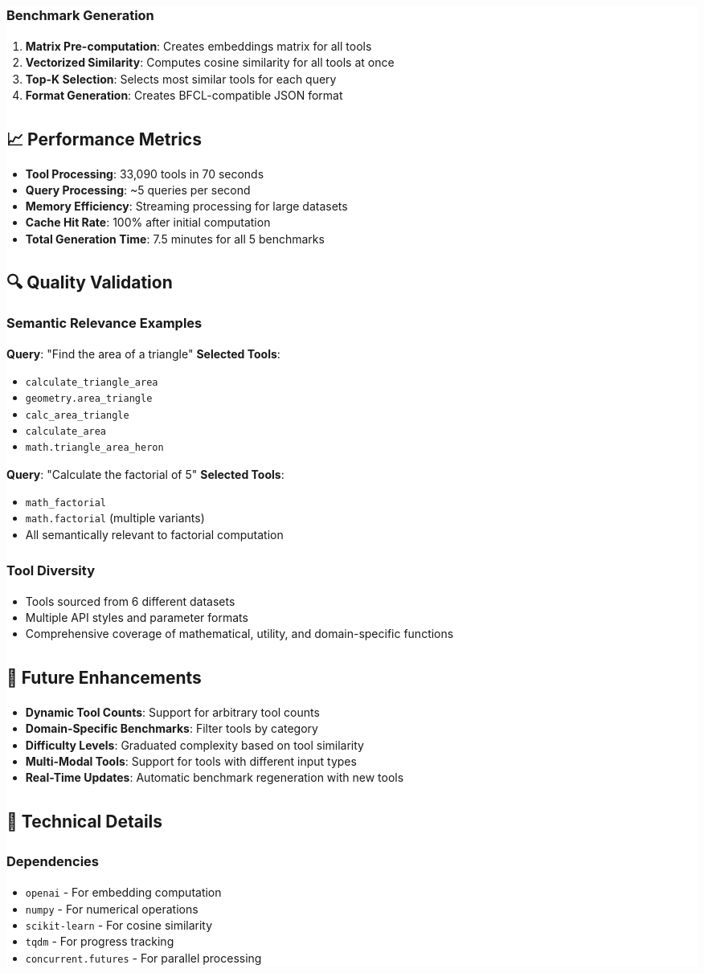 ### **Benchmark Generation**
1. **Matrix Pre-computation**: Creates embeddings matrix for all tools
2. **Vectorized Similarity**: Computes cosine similarity for all tools at once
3. **Top-K Selection**: Selects most similar tools for each query
4. **Format Generation**: Creates BFCL-compatible JSON format

## 📈 Performance Metrics

- **Tool Processing**: 33,090 tools in 70 seconds
- **Query Processing**: ~5 queries per second
- **Memory Efficiency**: Streaming processing for large datasets
- **Cache Hit Rate**: 100% after initial computation
- **Total Generation Time**: 7.5 minutes for all 5 benchmarks

## 🔍 Quality Validation

### **Semantic Relevance Examples**

**Query**: "Find the area of a triangle"
**Selected Tools**: 
- `calculate_triangle_area`
- `geometry.area_triangle` 
- `calc_area_triangle`
- `calculate_area`
- `math.triangle_area_heron`

**Query**: "Calculate the factorial of 5"
**Selected Tools**:
- `math_factorial`
- `math.factorial` (multiple variants)
- All semantically relevant to factorial computation

### **Tool Diversity**
- Tools sourced from 6 different datasets
- Multiple API styles and parameter formats
- Comprehensive coverage of mathematical, utility, and domain-specific functions

## 🚀 Future Enhancements

- **Dynamic Tool Counts**: Support for arbitrary tool counts
- **Domain-Specific Benchmarks**: Filter tools by category
- **Difficulty Levels**: Graduated complexity based on tool similarity
- **Multi-Modal Tools**: Support for tools with different input types
- **Real-Time Updates**: Automatic benchmark regeneration with new tools

## 📝 Technical Details

### **Dependencies**
- `openai` - For embedding computation
- `numpy` - For numerical operations
- `scikit-learn` - For cosine similarity
- `tqdm` - For progress tracking
- `concurrent.futures` - For parallel processing
